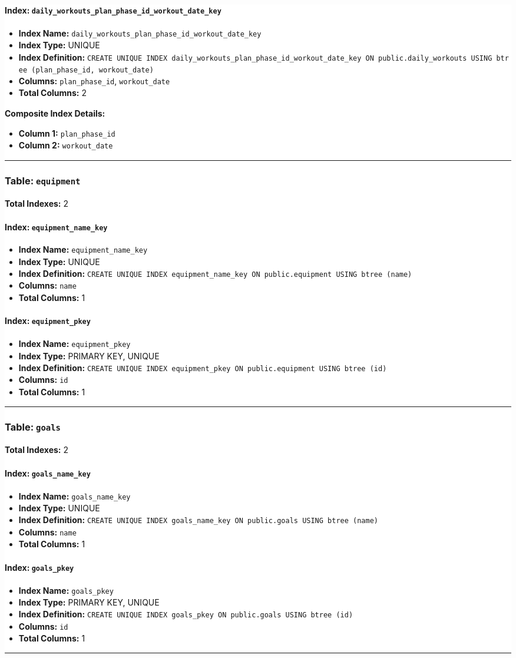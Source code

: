 #### Index: `daily_workouts_plan_phase_id_workout_date_key`

- **Index Name:** `daily_workouts_plan_phase_id_workout_date_key`
- **Index Type:** UNIQUE
- **Index Definition:** `CREATE UNIQUE INDEX daily_workouts_plan_phase_id_workout_date_key ON public.daily_workouts USING btree (plan_phase_id, workout_date)`
- **Columns:** `plan_phase_id`, `workout_date`
- **Total Columns:** 2

**Composite Index Details:**
- **Column 1:** `plan_phase_id`
- **Column 2:** `workout_date`

---

### Table: `equipment`

**Total Indexes:** 2

#### Index: `equipment_name_key`

- **Index Name:** `equipment_name_key`
- **Index Type:** UNIQUE
- **Index Definition:** `CREATE UNIQUE INDEX equipment_name_key ON public.equipment USING btree (name)`
- **Columns:** `name`
- **Total Columns:** 1

#### Index: `equipment_pkey`

- **Index Name:** `equipment_pkey`
- **Index Type:** PRIMARY KEY, UNIQUE
- **Index Definition:** `CREATE UNIQUE INDEX equipment_pkey ON public.equipment USING btree (id)`
- **Columns:** `id`
- **Total Columns:** 1

---

### Table: `goals`

**Total Indexes:** 2

#### Index: `goals_name_key`

- **Index Name:** `goals_name_key`
- **Index Type:** UNIQUE
- **Index Definition:** `CREATE UNIQUE INDEX goals_name_key ON public.goals USING btree (name)`
- **Columns:** `name`
- **Total Columns:** 1

#### Index: `goals_pkey`

- **Index Name:** `goals_pkey`
- **Index Type:** PRIMARY KEY, UNIQUE
- **Index Definition:** `CREATE UNIQUE INDEX goals_pkey ON public.goals USING btree (id)`
- **Columns:** `id`
- **Total Columns:** 1

---
